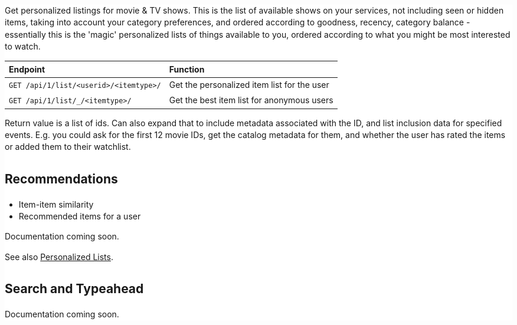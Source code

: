 Get personalized listings for movie & TV shows.  This is the list of available shows on your services, not including seen or hidden items, taking into account your category preferences, and ordered according to goodness, recency, category balance - essentially this is the 'magic' personalized lists of things available to you, ordered according to what you might be most interested to watch.

|Endpoint | Function|
|:--|:--|
|`GET /api/1/list/<userid>/<itemtype>/`| Get the personalized item list for the user |
|`GET /api/1/list/_/<itemtype>/`| Get the best item list for anonymous users |

Return value is a list of ids.  Can also expand that to include metadata associated with the ID, and list inclusion data for specified events.  E.g. you could ask for the first 12 movie IDs, get the catalog metadata for them, and whether the user has rated the items or added them to their watchlist.


## <a name="Recommendations"></a> Recommendations

- Item-item similarity
- Recommended items for a user

Documentation coming soon.

See also [Personalized Lists](#PersonalizedLists).

## <a name="Search"></a> Search and Typeahead

Documentation coming soon.

